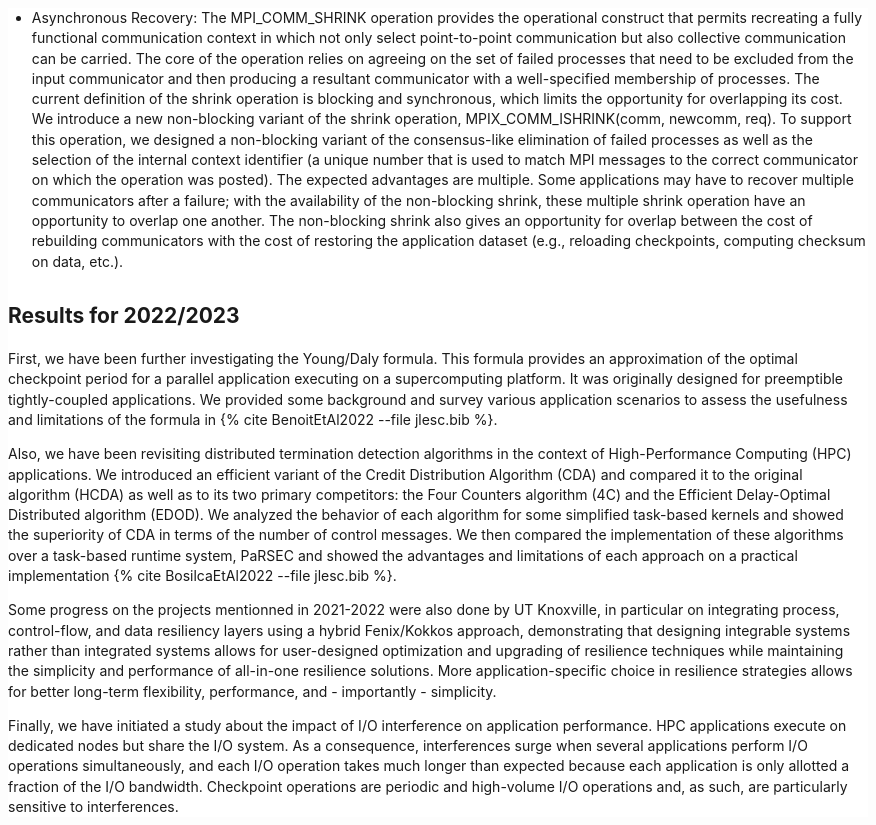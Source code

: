 * Asynchronous Recovery: 
The MPI_COMM_SHRINK operation provides the operational
construct that permits recreating a fully functional communication
context in which not only select point-to-point communication but
also collective communication can be carried. The core of the operation
relies on agreeing on the set of failed processes that need to be excluded
from the input communicator and then producing a resultant communicator with
a well-specified membership of processes. The current definition of
the shrink operation is blocking and synchronous, which limits the
opportunity for overlapping its cost.
We introduce a new non-blocking variant of the shrink
operation, MPIX_COMM_ISHRINK(comm, newcomm, req). To support
this operation, we designed a non-blocking variant of the
consensus-like elimination of failed processes as well
as the selection of the internal context identifier (a unique number
that is used to match MPI messages to the correct communicator on which
the operation was posted). The expected advantages are multiple.
Some applications may have to recover multiple communicators after a failure;
with the availability of the non-blocking shrink, these multiple shrink operation have an
opportunity to overlap one another.
The non-blocking shrink also gives an opportunity for overlap between the
cost of rebuilding communicators with the cost of restoring the application
dataset (e.g., reloading checkpoints, computing checksum on data, etc.).

## Results for 2022/2023

First, we have been further investigating the Young/Daly formula. This formula provides an approximation of the optimal checkpoint period for a parallel application executing on a supercomputing platform. It was originally designed for preemptible tightly-coupled applications. We provided some background and survey various application scenarios to assess the usefulness and limitations of the formula in {% cite BenoitEtAl2022 --file jlesc.bib %}. 

Also, we have been revisiting distributed termination detection algorithms in the context of High-Performance Computing (HPC) applications. We introduced an efficient variant of the Credit Distribution Algorithm (CDA) and compared it to the original algorithm (HCDA) as well as to its two primary competitors: the Four Counters algorithm (4C) and the Efficient Delay-Optimal Distributed algorithm (EDOD). We analyzed the behavior of each algorithm for some simplified task-based kernels and showed the superiority of CDA in terms of the number of control messages. We then compared the implementation of these algorithms over a task-based runtime system, PaRSEC and showed the advantages and limitations of each approach on a practical implementation {% cite BosilcaEtAl2022 --file jlesc.bib %}. 

Some progress on the projects mentionned in 2021-2022 were also done by UT Knoxville, in particular on integrating process, control-flow, and data resiliency layers using a hybrid Fenix/Kokkos approach, demonstrating that designing integrable systems rather than integrated systems allows for user-designed optimization and upgrading of resilience techniques while maintaining the simplicity and performance of all-in-one resilience solutions. More application-specific choice in resilience strategies allows for better long-term flexibility, performance, and - importantly - simplicity.

Finally, we have initiated a study about the impact of I/O interference on application performance. HPC applications execute on dedicated nodes but share the I/O system. As a consequence, interferences surge when several applications perform I/O operations simultaneously, and each I/O operation takes much longer than expected because each application is only allotted a fraction of the I/O bandwidth. Checkpoint operations are periodic and high-volume I/O operations and, as such, are particularly sensitive to interferences.
